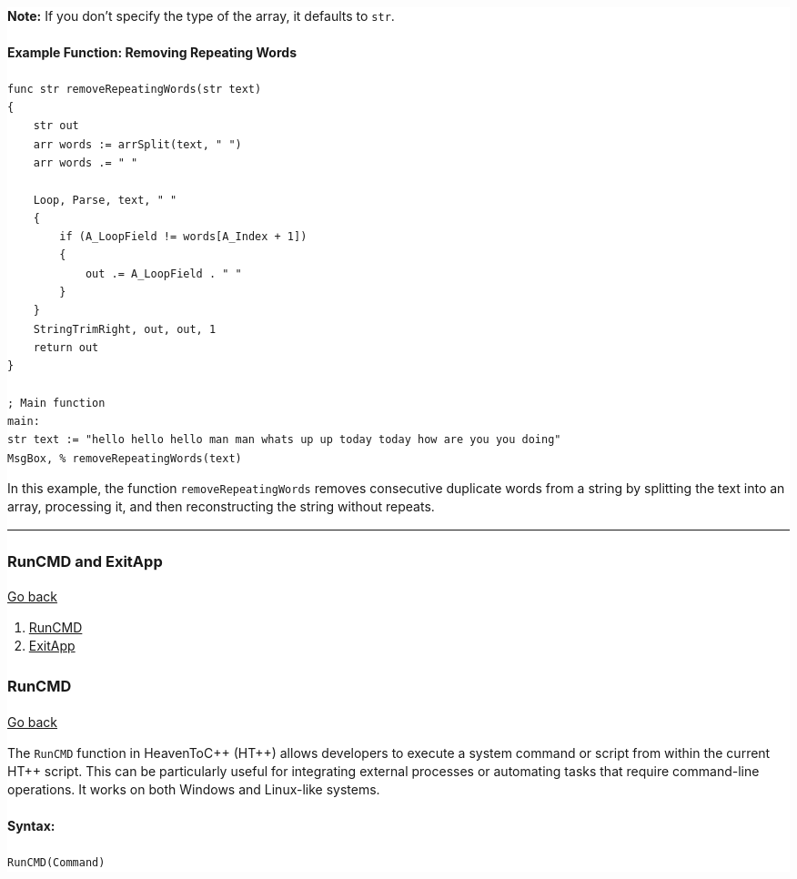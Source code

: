 
**Note:** If you don’t specify the type of the array, it defaults to `str`.

#### **Example Function: Removing Repeating Words**

```ahk
func str removeRepeatingWords(str text)
{
    str out
    arr words := arrSplit(text, " ")
    arr words .= " "

    Loop, Parse, text, " "
    {
        if (A_LoopField != words[A_Index + 1])
        {
            out .= A_LoopField . " "
        }
    }
    StringTrimRight, out, out, 1
    return out
}

; Main function
main:
str text := "hello hello hello man man whats up up today today how are you you doing"
MsgBox, % removeRepeatingWords(text)
```

In this example, the function `removeRepeatingWords` removes consecutive duplicate words from a string by splitting the text into an array, processing it, and then reconstructing the string without repeats.

---

### RunCMD and ExitApp <a id="runcmd-and-exitapp"></a>

[Go back](#features)

1. [RunCMD](#runcmd)
2. [ExitApp](#exitapp)

### RunCMD <a id="runcmd"></a>

[Go back](#runcmd-and-exitapp)

The `RunCMD` function in HeavenToC++ (HT++) allows developers to execute a system command or script from within the current HT++ script. This can be particularly useful for integrating external processes or automating tasks that require command-line operations. It works on both Windows and Linux-like systems.

#### Syntax:

```ahk
RunCMD(Command)
```
